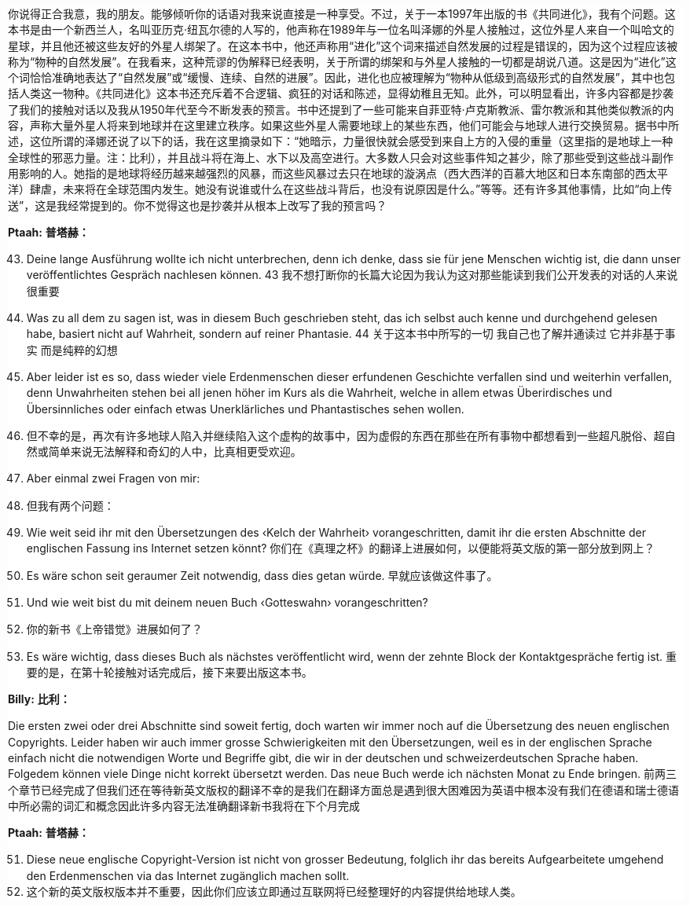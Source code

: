 你说得正合我意，我的朋友。能够倾听你的话语对我来说直接是一种享受。不过，关于一本1997年出版的书《共同进化》，我有个问题。这本书是由一个新西兰人，名叫亚历克·纽瓦尔德的人写的，他声称在1989年与一位名叫泽娜的外星人接触过，这位外星人来自一个叫哈文的星球，并且他还被这些友好的外星人绑架了。在这本书中，他还声称用“进化”这个词来描述自然发展的过程是错误的，因为这个过程应该被称为“物种的自然发展”。在我看来，这种荒谬的伪解释已经表明，关于所谓的绑架和与外星人接触的一切都是胡说八道。这是因为“进化”这个词恰恰准确地表达了“自然发展”或“缓慢、连续、自然的进展”。因此，进化也应被理解为“物种从低级到高级形式的自然发展”，其中也包括人类这一物种。《共同进化》这本书还充斥着不合逻辑、疯狂的对话和陈述，显得幼稚且无知。此外，可以明显看出，许多内容都是抄袭了我们的接触对话以及我从1950年代至今不断发表的预言。书中还提到了一些可能来自菲亚特·卢克斯教派、雷尔教派和其他类似教派的内容，声称大量外星人将来到地球并在这里建立秩序。如果这些外星人需要地球上的某些东西，他们可能会与地球人进行交换贸易。据书中所述，这位所谓的泽娜还说了以下的话，我在这里摘录如下：“她暗示，力量很快就会感受到来自上方的入侵的重量（这里指的是地球上一种全球性的邪恶力量。注：比利），并且战斗将在海上、水下以及高空进行。大多数人只会对这些事件知之甚少，除了那些受到这些战斗副作用影响的人。她指的是地球将经历越来越强烈的风暴，而这些风暴过去只在地球的漩涡点（西大西洋的百慕大地区和日本东南部的西太平洋）肆虐，未来将在全球范围内发生。她没有说谁或什么在这些战斗背后，也没有说原因是什么。”等等。还有许多其他事情，比如“向上传送”，这是我经常提到的。你不觉得这也是抄袭并从根本上改写了我的预言吗？

**Ptaah:**
**普塔赫：**

43. Deine lange Ausführung wollte ich nicht unterbrechen, denn ich denke, dass sie für jene Menschen wichtig ist, die dann unser veröffentlichtes Gespräch nachlesen können.
43 我不想打断你的长篇大论因为我认为这对那些能读到我们公开发表的对话的人来说很重要

44. Was zu all dem zu sagen ist, was in diesem Buch geschrieben steht, das ich selbst auch kenne und durchgehend gelesen habe, basiert nicht auf Wahrheit, sondern auf reiner Phantasie.
44 关于这本书中所写的一切 我自己也了解并通读过 它并非基于事实 而是纯粹的幻想

45. Aber leider ist es so, dass wieder viele Erdenmenschen dieser erfundenen Geschichte verfallen sind und weiterhin verfallen, denn Unwahrheiten stehen bei all jenen höher im Kurs als die Wahrheit, welche in allem etwas Überirdisches und Übersinnliches oder einfach etwas Unerklärliches und Phantastisches sehen wollen.
45. 但不幸的是，再次有许多地球人陷入并继续陷入这个虚构的故事中，因为虚假的东西在那些在所有事物中都想看到一些超凡脱俗、超自然或简单来说无法解释和奇幻的人中，比真相更受欢迎。

46. Aber einmal zwei Fragen von mir:
46. 但我有两个问题：

47. Wie weit seid ihr mit den Übersetzungen des ‹Kelch der Wahrheit› vorangeschritten, damit ihr die ersten Abschnitte der englischen Fassung ins Internet setzen könnt?
你们在《真理之杯》的翻译上进展如何，以便能将英文版的第一部分放到网上？

48. Es wäre schon seit geraumer Zeit notwendig, dass dies getan würde.
早就应该做这件事了。

49. Und wie weit bist du mit deinem neuen Buch ‹Gotteswahn› vorangeschritten?
49. 你的新书《上帝错觉》进展如何了？

50. Es wäre wichtig, dass dieses Buch als nächstes veröffentlicht wird, wenn der zehnte Block der Kontaktgespräche fertig ist.
重要的是，在第十轮接触对话完成后，接下来要出版这本书。

**Billy:**
**比利：**

Die ersten zwei oder drei Abschnitte sind soweit fertig, doch warten wir immer noch auf die Übersetzung des neuen englischen Copyrights. Leider haben wir auch immer grosse Schwierigkeiten mit den Übersetzungen, weil es in der englischen Sprache einfach nicht die notwendigen Worte und Begriffe gibt, die wir in der deutschen und schweizerdeutschen Sprache haben. Folgedem können viele Dinge nicht korrekt übersetzt werden. Das neue Buch werde ich nächsten Monat zu Ende bringen.
前两三个章节已经完成了但我们还在等待新英文版权的翻译不幸的是我们在翻译方面总是遇到很大困难因为英语中根本没有我们在德语和瑞士德语中所必需的词汇和概念因此许多内容无法准确翻译新书我将在下个月完成

**Ptaah:**
**普塔赫：**

51. Diese neue englische Copyright-Version ist nicht von grosser Bedeutung, folglich ihr das bereits Aufgearbeitete umgehend den Erdenmenschen via das Internet zugänglich machen sollt.
51. 这个新的英文版权版本并不重要，因此你们应该立即通过互联网将已经整理好的内容提供给地球人类。
